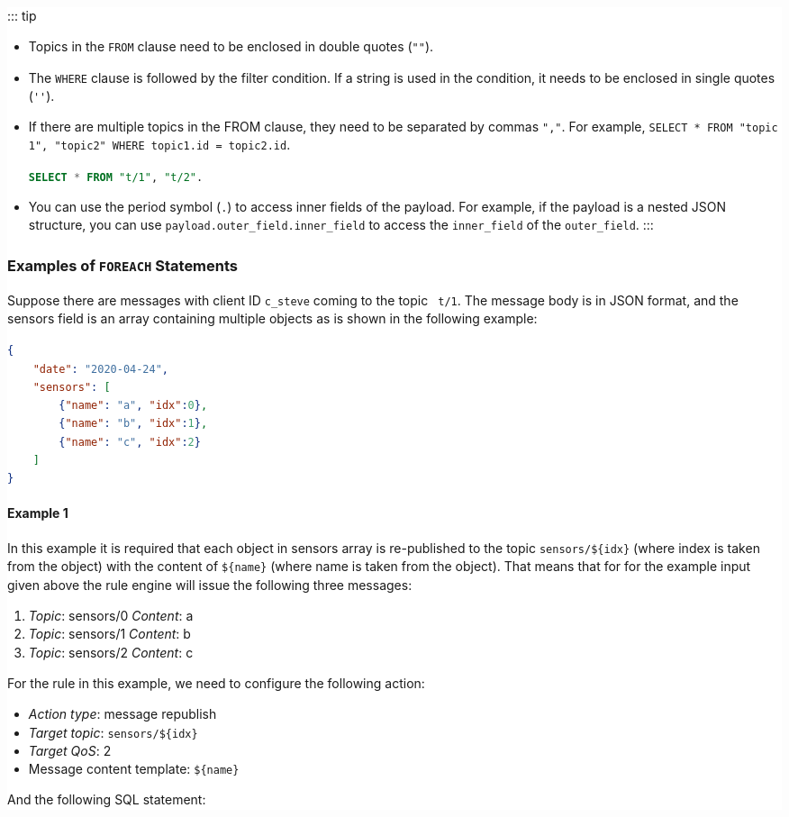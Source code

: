 ::: tip
- Topics in the `FROM` clause need to be enclosed in double quotes (`""`).
- The `WHERE` clause is followed by the filter condition. If a string is used in the condition, it needs to be enclosed in single quotes (`''`).
- If there are multiple topics in the FROM clause, they need to be separated by commas `","`. For example, `SELECT * FROM "topic1", "topic2" WHERE topic1.id = topic2.id`.

    ```sql
    SELECT * FROM "t/1", "t/2".
    ```
- You can use the period symbol (`.`) to access inner fields of the payload. For example, if the payload is a nested JSON structure, you can use `payload.outer_field.inner_field` to access the `inner_field` of the `outer_field`. 
:::

### Examples of `FOREACH` Statements

Suppose there are messages with client ID `c_steve` coming to the topic ` t/1`. The message body is in JSON format, and the sensors field is an array containing multiple objects as is shown in the following example:

```json
{
    "date": "2020-04-24",
    "sensors": [
        {"name": "a", "idx":0},
        {"name": "b", "idx":1},
        {"name": "c", "idx":2}
    ]
}
```

#### Example 1

In this example it is required that each object in sensors array is re-published to the topic `sensors/${idx}` (where index is taken from the object) with the content of `${name}` (where name is taken from the object). That means that for for the example input given above the rule engine will issue the following three messages:

1. *Topic*: sensors/0
   *Content*: a
2. *Topic*: sensors/1
   *Content*: b
3. *Topic*: sensors/2
   *Content*: c

For the rule in this example, we need to configure the following action:

- *Action type*: message republish
- *Target topic*: `sensors/${idx}`
- *Target QoS*: 2 
- Message content template: `${name}`

And the following SQL statement:
